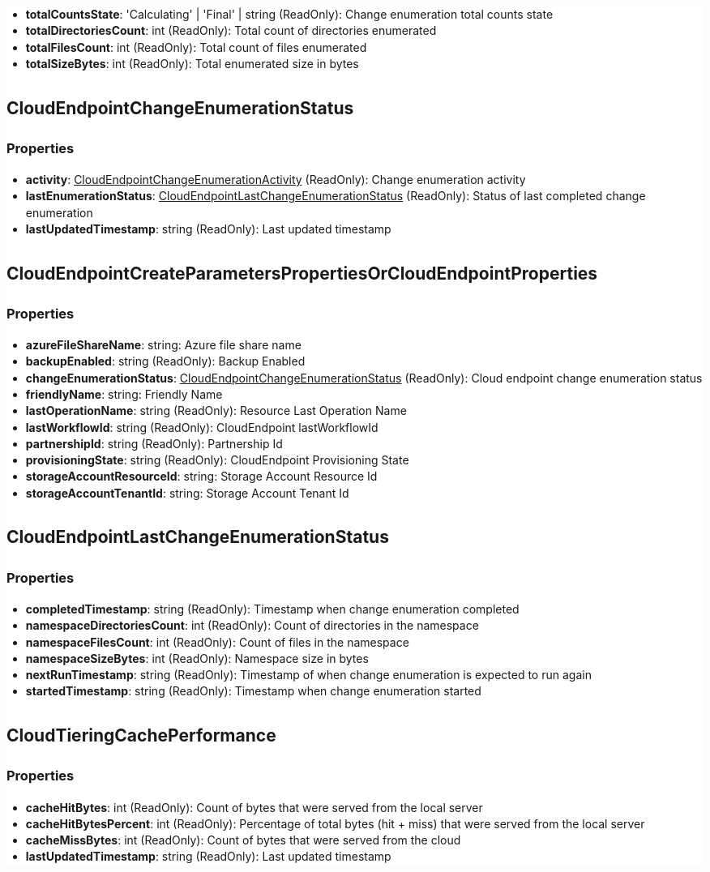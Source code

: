* **totalCountsState**: 'Calculating' | 'Final' | string (ReadOnly): Change enumeration total counts state
* **totalDirectoriesCount**: int (ReadOnly): Total count of directories enumerated
* **totalFilesCount**: int (ReadOnly): Total count of files enumerated
* **totalSizeBytes**: int (ReadOnly): Total enumerated size in bytes

## CloudEndpointChangeEnumerationStatus
### Properties
* **activity**: [CloudEndpointChangeEnumerationActivity](#cloudendpointchangeenumerationactivity) (ReadOnly): Change enumeration activity
* **lastEnumerationStatus**: [CloudEndpointLastChangeEnumerationStatus](#cloudendpointlastchangeenumerationstatus) (ReadOnly): Status of last completed change enumeration
* **lastUpdatedTimestamp**: string (ReadOnly): Last updated timestamp

## CloudEndpointCreateParametersPropertiesOrCloudEndpointProperties
### Properties
* **azureFileShareName**: string: Azure file share name
* **backupEnabled**: string (ReadOnly): Backup Enabled
* **changeEnumerationStatus**: [CloudEndpointChangeEnumerationStatus](#cloudendpointchangeenumerationstatus) (ReadOnly): Cloud endpoint change enumeration status
* **friendlyName**: string: Friendly Name
* **lastOperationName**: string (ReadOnly): Resource Last Operation Name
* **lastWorkflowId**: string (ReadOnly): CloudEndpoint lastWorkflowId
* **partnershipId**: string (ReadOnly): Partnership Id
* **provisioningState**: string (ReadOnly): CloudEndpoint Provisioning State
* **storageAccountResourceId**: string: Storage Account Resource Id
* **storageAccountTenantId**: string: Storage Account Tenant Id

## CloudEndpointLastChangeEnumerationStatus
### Properties
* **completedTimestamp**: string (ReadOnly): Timestamp when change enumeration completed
* **namespaceDirectoriesCount**: int (ReadOnly): Count of directories in the namespace
* **namespaceFilesCount**: int (ReadOnly): Count of files in the namespace
* **namespaceSizeBytes**: int (ReadOnly): Namespace size in bytes
* **nextRunTimestamp**: string (ReadOnly): Timestamp of when change enumeration is expected to run again
* **startedTimestamp**: string (ReadOnly): Timestamp when change enumeration started

## CloudTieringCachePerformance
### Properties
* **cacheHitBytes**: int (ReadOnly): Count of bytes that were served from the local server
* **cacheHitBytesPercent**: int (ReadOnly): Percentage of total bytes (hit + miss) that were served from the local server
* **cacheMissBytes**: int (ReadOnly): Count of bytes that were served from the cloud
* **lastUpdatedTimestamp**: string (ReadOnly): Last updated timestamp
